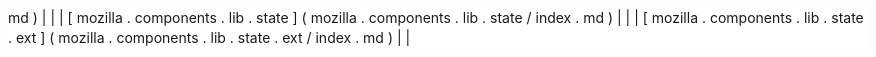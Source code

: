 md
)
|
|
|
[
mozilla
.
components
.
lib
.
state
]
(
mozilla
.
components
.
lib
.
state
/
index
.
md
)
|
|
|
[
mozilla
.
components
.
lib
.
state
.
ext
]
(
mozilla
.
components
.
lib
.
state
.
ext
/
index
.
md
)
|
|